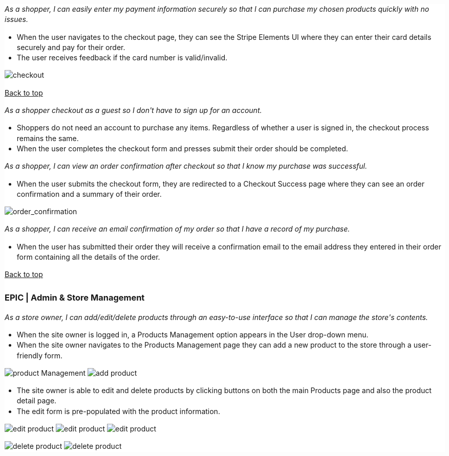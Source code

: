 *As a shopper, I can easily enter my payment information securely so that I can purchase my chosen products quickly with no issues.*
- When the user navigates to the checkout page, they can see the Stripe Elements UI where they can enter their card details securely and pay for their order.
- The user receives feedback if the card number is valid/invalid.

![checkout](docs/readme_images/checckoutbutton.png)

[Back to top](<#table-of-content>)

*As a shopper checkout as a guest so I don't have to sign up for an account.*
- Shoppers do not need an account to purchase any items. Regardless of whether a user is signed in, the checkout process remains the same.
-  When the user completes the checkout form and presses submit their order should be completed.

*As a shopper, I can view an order confirmation after checkout so that I know my purchase was successful.*
- When the user submits the checkout form, they are redirected to a Checkout Success page where they can see an order confirmation and a summary of their order.

![order_confirmation](docs/readme_images/checkoutsuccess.png)

*As a shopper, I can receive an email confirmation of my order so that I have a record of my purchase.*
- When the user has submitted their order they will receive a confirmation email to the email address they entered in their order form containing all the details of the order.

[Back to top](<#table-of-content>)

### EPIC | Admin & Store Management
*As a store owner, I can add/edit/delete products through an easy-to-use interface so that I can manage the store's contents.*
- When the site owner is logged in, a Products Management option appears in the User drop-down menu.
- When the site owner navigates to the Products Management page they can add a new product to the store through a user-friendly form. 

![product Management ](docs/readme_images/productmanagement.png)
![add product](docs/readme_images/addproduct.png)
- The site owner is able to edit and delete products by clicking buttons on both the main Products page and also the product detail page.
- The edit form is pre-populated with the product information.

![edit product](docs/readme_images/editdeleteprducts.png)
![edit product](docs/readme_images/editproduct1.png)
![edit product](docs/readme_images/editproduct2.png)

![delete product](docs/readme_images/deleteprod.png)
![delete product](docs/readme_images/prod-del-success.png)
